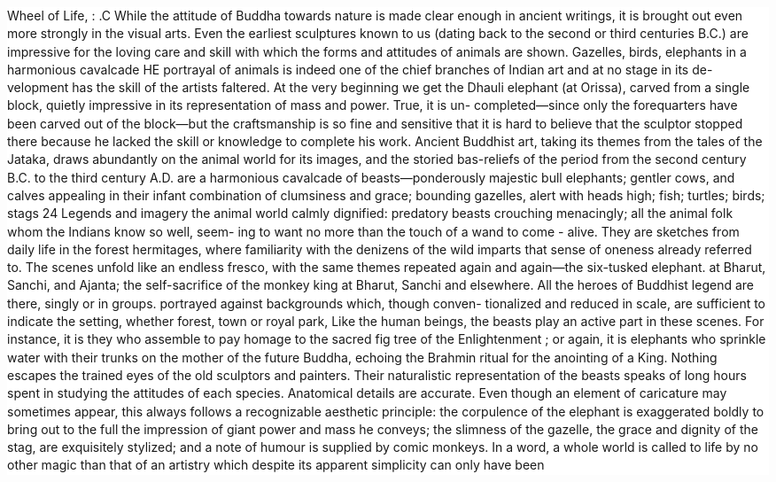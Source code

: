 Wheel of Life, : .C 
While the attitude of Buddha towards nature is made 
clear enough in ancient writings, it is brought out even 
more strongly in the visual arts. Even the earliest 
sculptures known to us (dating back to the second or third 
centuries B.C.) are impressive for the loving care and skill 
with which the forms and attitudes of animals are shown. 
Gazelles, birds, elephants 
in a harmonious cavalcade 
HE portrayal of animals is indeed one of the chief 
branches of Indian art and at no stage in its de- 
velopment has the skill of the artists faltered. At 
the very beginning we get the Dhauli elephant (at 
Orissa), carved from a single block, quietly impressive in 
its representation of mass and power. True, it is un- 
completed—since only the forequarters have been carved 
out of the block—but the craftsmanship is so fine and 
sensitive that it is hard to believe that the sculptor 
stopped there because he lacked the skill or knowledge 
to complete his work. 
Ancient Buddhist art, taking its themes from the tales 
of the Jataka, draws abundantly on the animal world for 
its images, and the storied bas-reliefs of the period from 
the second century B.C. to the third century A.D. are a 
harmonious cavalcade of beasts—ponderously majestic 
bull elephants; gentler cows, and calves appealing in their 
infant combination of clumsiness and grace; bounding 
gazelles, alert with heads high; fish; turtles; birds; stags 
24 
Legends and imagery 
the animal world 
calmly dignified: predatory beasts crouching menacingly; 
all the animal folk whom the Indians know so well, seem- 
ing to want no more than the touch of a wand to come - 
alive. They are sketches from daily life in the forest 
hermitages, where familiarity with the denizens of the 
wild imparts that sense of oneness already referred to. 
The scenes unfold like an endless fresco, with the same 
themes repeated again and again—the six-tusked elephant. 
at Bharut, Sanchi, and Ajanta; the self-sacrifice of the 
monkey king at Bharut, Sanchi and elsewhere. All the 
heroes of Buddhist legend are there, singly or in groups. 
portrayed against backgrounds which, though conven- 
tionalized and reduced in scale, are sufficient to indicate 
the setting, whether forest, town or royal park, Like the 
human beings, the beasts play an active part in these 
scenes. For instance, it is they who assemble to pay 
homage to the sacred fig tree of the Enlightenment ; 
or again, it is elephants who sprinkle water with their 
trunks on the mother of the future Buddha, echoing the 
Brahmin ritual for the anointing of a King. 
Nothing escapes the trained eyes of the old sculptors 
and painters. Their naturalistic representation of the 
beasts speaks of long hours spent in studying the attitudes 
of each species. Anatomical details are accurate. Even 
though an element of caricature may sometimes appear, 
this always follows a recognizable aesthetic principle: the 
corpulence of the elephant is exaggerated boldly to bring 
out to the full the impression of giant power and mass he 
conveys; the slimness of the gazelle, the grace and dignity 
of the stag, are exquisitely stylized; and a note of humour 
is supplied by comic monkeys. In a word, a whole world is 
called to life by no other magic than that of an artistry 
which despite its apparent simplicity can only have been 
